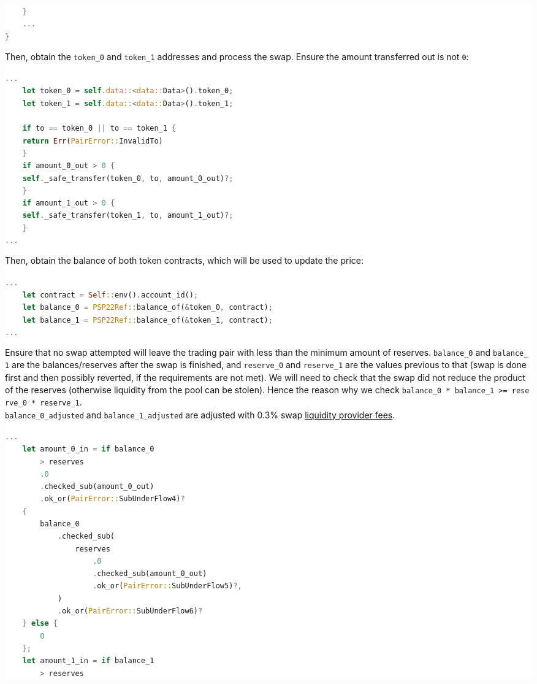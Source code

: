 ```rust
    }
    ...
}
```

Then, obtain the `token_0` and `token_1` addresses and process the swap. Ensure the amount transferred out is not `0`:

```rust
...
    let token_0 = self.data::<data::Data>().token_0;
    let token_1 = self.data::<data::Data>().token_1;
    
    if to == token_0 || to == token_1 {
    return Err(PairError::InvalidTo)
    }
    if amount_0_out > 0 {
    self._safe_transfer(token_0, to, amount_0_out)?;
    }
    if amount_1_out > 0 {
    self._safe_transfer(token_1, to, amount_1_out)?;
    }
...
```

Then, obtain the balance of both token contracts, which will be used to update the price:

```rust
...
    let contract = Self::env().account_id();
    let balance_0 = PSP22Ref::balance_of(&token_0, contract);
    let balance_1 = PSP22Ref::balance_of(&token_1, contract);
...
```

Ensure that no swap attempted will leave the trading pair with less than the minimum amount of reserves.
`balance_0` and `balance_1` are the balances/reserves after the swap is finished, and `reserve_0` and `reserve_1` are the values previous to that (swap is done first and then possibly reverted, if the requirements are not met).
We will need to check that the swap did not reduce the product of the reserves (otherwise liquidity from the pool can be stolen).
Hence the reason why we check `balance_0 * balance_1 >= reserve_0 * reserve_1`.\
`balance_0_adjusted` and `balance_1_adjusted` are adjusted with 0.3% swap [liquidity provider fees](https://docs.uniswap.org/contracts/v2/concepts/advanced-topics/fees#liquidity-provider-fees).

```rust
...
    let amount_0_in = if balance_0
        > reserves
        .0
        .checked_sub(amount_0_out)
        .ok_or(PairError::SubUnderFlow4)?
    {
        balance_0
            .checked_sub(
                reserves
                    .0
                    .checked_sub(amount_0_out)
                    .ok_or(PairError::SubUnderFlow5)?,
            )
            .ok_or(PairError::SubUnderFlow6)?
    } else {
        0
    };
    let amount_1_in = if balance_1
        > reserves
```